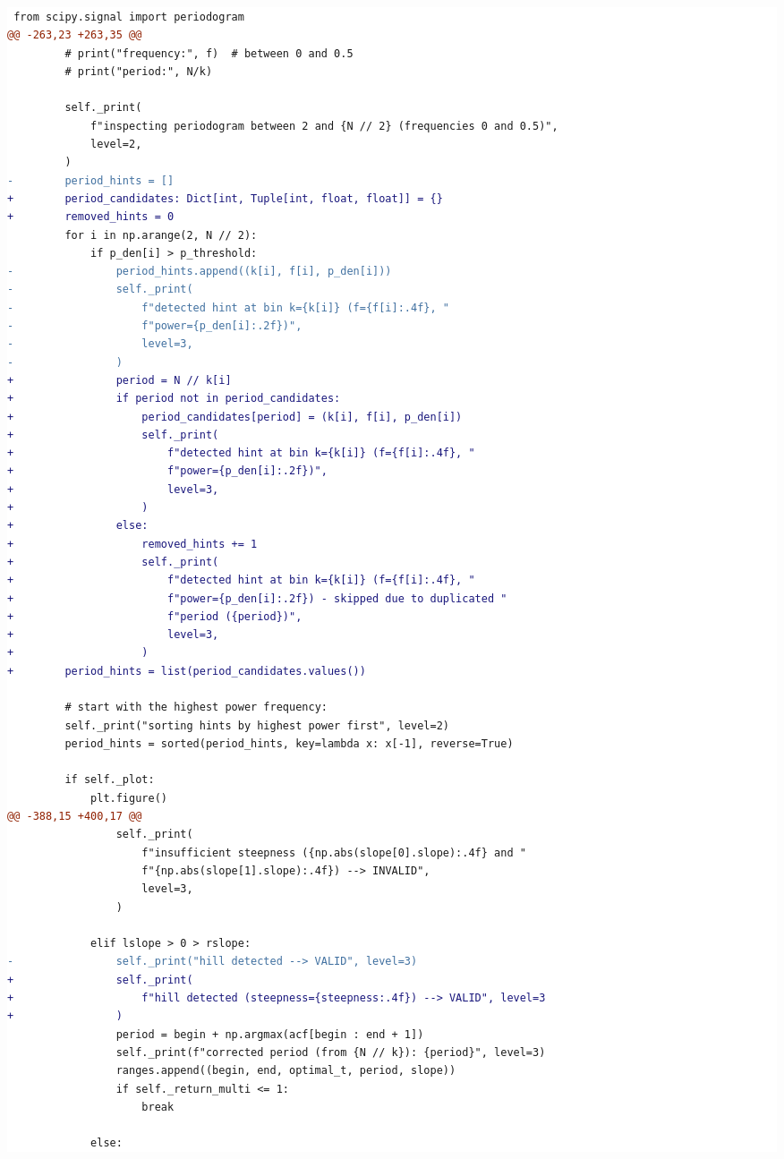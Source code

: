 ```diff
 from scipy.signal import periodogram
@@ -263,23 +263,35 @@
         # print("frequency:", f)  # between 0 and 0.5
         # print("period:", N/k)
 
         self._print(
             f"inspecting periodogram between 2 and {N // 2} (frequencies 0 and 0.5)",
             level=2,
         )
-        period_hints = []
+        period_candidates: Dict[int, Tuple[int, float, float]] = {}
+        removed_hints = 0
         for i in np.arange(2, N // 2):
             if p_den[i] > p_threshold:
-                period_hints.append((k[i], f[i], p_den[i]))
-                self._print(
-                    f"detected hint at bin k={k[i]} (f={f[i]:.4f}, "
-                    f"power={p_den[i]:.2f})",
-                    level=3,
-                )
+                period = N // k[i]
+                if period not in period_candidates:
+                    period_candidates[period] = (k[i], f[i], p_den[i])
+                    self._print(
+                        f"detected hint at bin k={k[i]} (f={f[i]:.4f}, "
+                        f"power={p_den[i]:.2f})",
+                        level=3,
+                    )
+                else:
+                    removed_hints += 1
+                    self._print(
+                        f"detected hint at bin k={k[i]} (f={f[i]:.4f}, "
+                        f"power={p_den[i]:.2f}) - skipped due to duplicated "
+                        f"period ({period})",
+                        level=3,
+                    )
+        period_hints = list(period_candidates.values())
 
         # start with the highest power frequency:
         self._print("sorting hints by highest power first", level=2)
         period_hints = sorted(period_hints, key=lambda x: x[-1], reverse=True)
 
         if self._plot:
             plt.figure()
@@ -388,15 +400,17 @@
                 self._print(
                     f"insufficient steepness ({np.abs(slope[0].slope):.4f} and "
                     f"{np.abs(slope[1].slope):.4f}) --> INVALID",
                     level=3,
                 )
 
             elif lslope > 0 > rslope:
-                self._print("hill detected --> VALID", level=3)
+                self._print(
+                    f"hill detected (steepness={steepness:.4f}) --> VALID", level=3
+                )
                 period = begin + np.argmax(acf[begin : end + 1])
                 self._print(f"corrected period (from {N // k}): {period}", level=3)
                 ranges.append((begin, end, optimal_t, period, slope))
                 if self._return_multi <= 1:
                     break
 
             else:
```